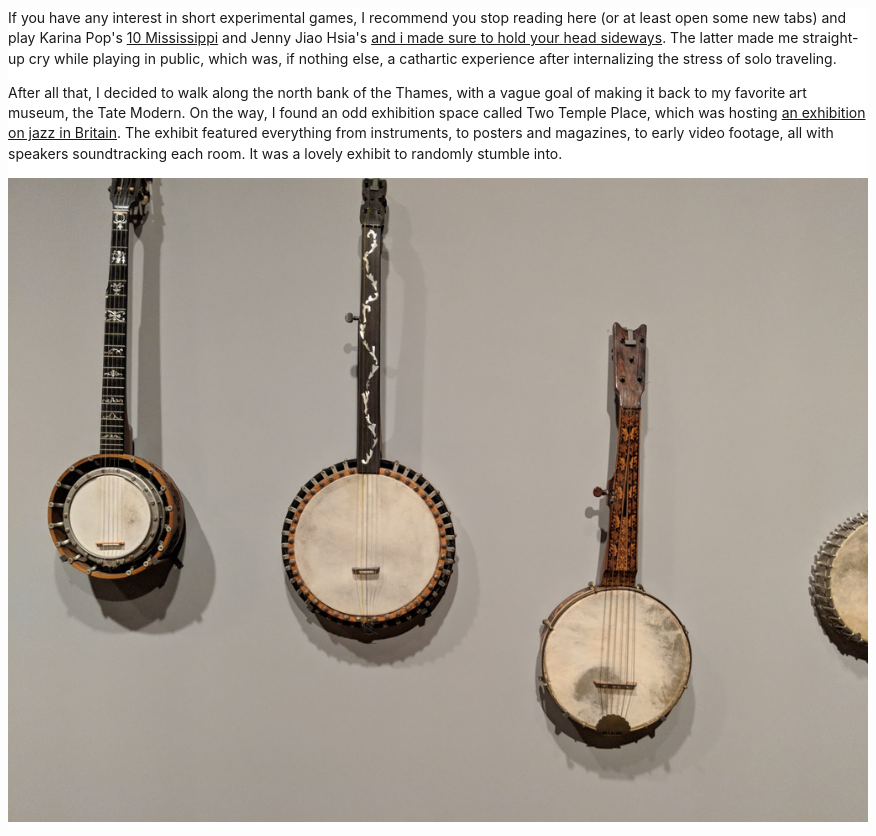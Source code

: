 If you have any interest in short experimental games, I recommend you stop reading here (or at least open some new tabs) and play Karina Pop's [10 Mississippi](https://knarniapop.itch.io/10-mississippi) and Jenny Jiao Hsia's [and i made sure to hold your head sideways](https://q_dork.itch.io/and-i-made-sure-to-hold-your-head-sideways). The latter made me straight-up cry while playing in public, which was, if nothing else, a cathartic experience after internalizing the stress of solo traveling.

After all that, I decided to walk along the north bank of the Thames, with a vague goal of making it back to my favorite art museum, the Tate Modern. On the way, I found an odd exhibition space called Two Temple Place, which was hosting [an exhibition on jazz in Britain](https://twotempleplace.org/exhibitions/rhythm-and-reaction/). The exhibit featured everything from instruments, to posters and magazines, to early video footage, all with speakers soundtracking each room. It was a lovely exhibit to randomly stumble into.

![](jazz-banjos.jpg)
